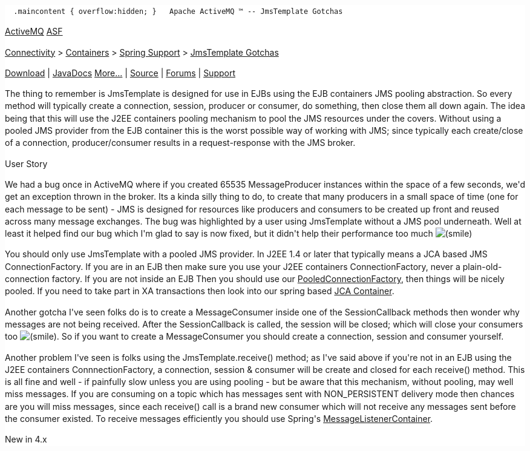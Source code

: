       .maincontent { overflow:hidden; }   Apache ActiveMQ ™ -- JmsTemplate Gotchas 

[ActiveMQ](http://activemq.apache.org "The most popular and powerful open source Message Broker") [ASF](http://www.apache.org "The Apache Software Foundation")

[Connectivity](connectivity.html) > [Containers](containers.html) > [Spring Support](spring-support.html) > [JmsTemplate Gotchas](jmstemplate-gotchas.html)

[Download](download.html) | [JavaDocs](http://activemq.apache.org/maven/apidocs/index.html) [More...](javadocs.html) | [Source](source.html) | [Forums](discussion-forums.html) | [Support](support.html)

The thing to remember is JmsTemplate is designed for use in EJBs using the EJB containers JMS pooling abstraction. So every method will typically create a connection, session, producer or consumer, do something, then close them all down again. The idea being that this will use the J2EE containers pooling mechanism to pool the JMS resources under the covers. Without using a pooled JMS provider from the EJB container this is the worst possible way of working with JMS; since typically each create/close of a connection, producer/consumer results in a request-response with the JMS broker.

User Story

We had a bug once in ActiveMQ where if you created 65535 MessageProducer instances within the space of a few seconds, we'd get an exception thrown in the broker. Its a kinda silly thing to do, to create that many producers in a small space of time (one for each message to be sent) - JMS is designed for resources like producers and consumers to be created up front and reused across many message exchanges. The bug was highlighted by a user using JmsTemplate without a JMS pool underneath. Well at least it helped find our bug which I'm glad to say is now fixed, but it didn't help their performance too much ![(smile)](https://cwiki.apache.org/confluence/s/en_GB/5997/6f42626d00e36f53fe51440403446ca61552e2a2.1/_/images/icons/emoticons/smile.png)

You should only use JmsTemplate with a pooled JMS provider. In J2EE 1.4 or later that typically means a JCA based JMS ConnectionFactory. If you are in an EJB then make sure you use your J2EE containers ConnectionFactory, never a plain-old-connection factory. If you are not inside an EJB Then you should use our [PooledConnectionFactory](http://activemq.apache.org/maven/activemq-core/apidocs/org/apache/activemq/pool/PooledConnectionFactory.html), then things will be nicely pooled. If you need to take part in XA transactions then look into our spring based [JCA Container](jca-container.html).

Another gotcha I've seen folks do is to create a MessageConsumer inside one of the SessionCallback methods then wonder why messages are not being received. After the SessionCallback is called, the session will be closed; which will close your consumers too ![(smile)](https://cwiki.apache.org/confluence/s/en_GB/5997/6f42626d00e36f53fe51440403446ca61552e2a2.1/_/images/icons/emoticons/smile.png). So if you want to create a MessageConsumer you should create a connection, session and consumer yourself.

Another problem I've seen is folks using the JmsTemplate.receive() method; as I've said above if you're not in an EJB using the J2EE containers ConnnectionFactory, a connection, session & consumer will be create and closed for each receive() method. This is all fine and well - if painfully slow unless you are using pooling - but be aware that this mechanism, without pooling, may well miss messages. If you are consuming on a topic which has messages sent with NON_PERSISTENT delivery mode then chances are you will miss messages, since each receive() call is a brand new consumer which will not receive any messages sent before the consumer existed. To receive messages efficiently you should use Spring's [MessageListenerContainer](http://static.springsource.org/spring/docs/2.5.x/reference/jms.html#jms-mdp).

New in 4.x
